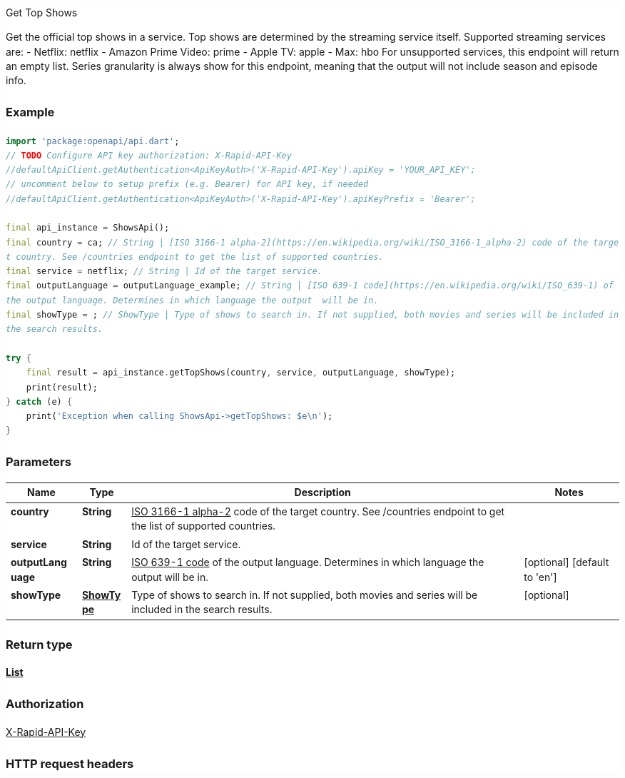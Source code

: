 Get Top Shows

Get the official top shows in a service. Top shows are determined by the streaming service itself.  Supported streaming services are: - Netflix: netflix - Amazon Prime Video: prime - Apple TV: apple - Max: hbo  For unsupported services, this endpoint will return an empty list.  Series granularity is always show for this endpoint, meaning that the output will not include season and episode info. 

### Example
```dart
import 'package:openapi/api.dart';
// TODO Configure API key authorization: X-Rapid-API-Key
//defaultApiClient.getAuthentication<ApiKeyAuth>('X-Rapid-API-Key').apiKey = 'YOUR_API_KEY';
// uncomment below to setup prefix (e.g. Bearer) for API key, if needed
//defaultApiClient.getAuthentication<ApiKeyAuth>('X-Rapid-API-Key').apiKeyPrefix = 'Bearer';

final api_instance = ShowsApi();
final country = ca; // String | [ISO 3166-1 alpha-2](https://en.wikipedia.org/wiki/ISO_3166-1_alpha-2) code of the target country. See /countries endpoint to get the list of supported countries. 
final service = netflix; // String | Id of the target service. 
final outputLanguage = outputLanguage_example; // String | [ISO 639-1 code](https://en.wikipedia.org/wiki/ISO_639-1) of the output language. Determines in which language the output  will be in. 
final showType = ; // ShowType | Type of shows to search in. If not supplied, both movies and series will be included in the search results. 

try {
    final result = api_instance.getTopShows(country, service, outputLanguage, showType);
    print(result);
} catch (e) {
    print('Exception when calling ShowsApi->getTopShows: $e\n');
}
```

### Parameters

Name | Type | Description  | Notes
------------- | ------------- | ------------- | -------------
 **country** | **String**| [ISO 3166-1 alpha-2](https://en.wikipedia.org/wiki/ISO_3166-1_alpha-2) code of the target country. See /countries endpoint to get the list of supported countries.  | 
 **service** | **String**| Id of the target service.  | 
 **outputLanguage** | **String**| [ISO 639-1 code](https://en.wikipedia.org/wiki/ISO_639-1) of the output language. Determines in which language the output  will be in.  | [optional] [default to 'en']
 **showType** | [**ShowType**](.md)| Type of shows to search in. If not supplied, both movies and series will be included in the search results.  | [optional] 

### Return type

[**List<ModelShow>**](ModelShow.md)

### Authorization

[X-Rapid-API-Key](../README.md#X-Rapid-API-Key)

### HTTP request headers
